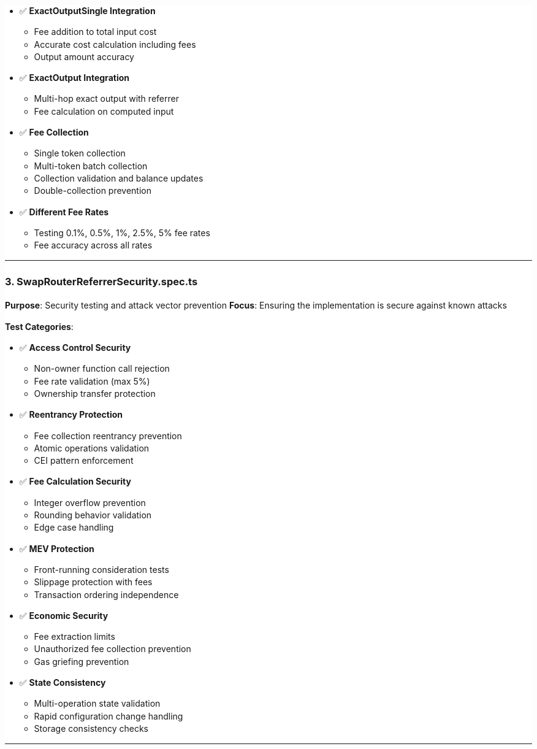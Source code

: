 - ✅ **ExactOutputSingle Integration**
  - Fee addition to total input cost
  - Accurate cost calculation including fees
  - Output amount accuracy

- ✅ **ExactOutput Integration**
  - Multi-hop exact output with referrer
  - Fee calculation on computed input

- ✅ **Fee Collection**
  - Single token collection
  - Multi-token batch collection
  - Collection validation and balance updates
  - Double-collection prevention

- ✅ **Different Fee Rates**
  - Testing 0.1%, 0.5%, 1%, 2.5%, 5% fee rates
  - Fee accuracy across all rates

---

### **3. SwapRouterReferrerSecurity.spec.ts**
**Purpose**: Security testing and attack vector prevention
**Focus**: Ensuring the implementation is secure against known attacks

**Test Categories**:
- ✅ **Access Control Security**
  - Non-owner function call rejection
  - Fee rate validation (max 5%)
  - Ownership transfer protection

- ✅ **Reentrancy Protection**
  - Fee collection reentrancy prevention
  - Atomic operations validation
  - CEI pattern enforcement

- ✅ **Fee Calculation Security**
  - Integer overflow prevention
  - Rounding behavior validation
  - Edge case handling

- ✅ **MEV Protection**
  - Front-running consideration tests
  - Slippage protection with fees
  - Transaction ordering independence

- ✅ **Economic Security**
  - Fee extraction limits
  - Unauthorized fee collection prevention
  - Gas griefing prevention

- ✅ **State Consistency**
  - Multi-operation state validation
  - Rapid configuration change handling
  - Storage consistency checks

---